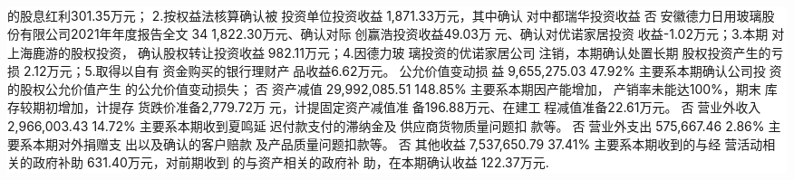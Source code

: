 的股息红利301.35万元；
2.按权益法核算确认被
投资单位投资收益
1,871.33万元，其中确认
对中都瑞华投资收益
否
安徽德力日用玻璃股份有限公司2021年年度报告全文
34
1,822.30万元、确认对际
创赢浩投资收益49.03万
元、确认对优诺家居投资
收益-1.02万元；3.本期
对上海鹿游的股权投资，
确认股权转让投资收益
982.11万元；4.因德力玻
璃投资的优诺家居公司
注销，本期确认处置长期
股权投资产生的亏损
2.12万元；5.取得以自有
资金购买的银行理财产
品收益6.62万元。
公允价值变动损
益
9,655,275.03
47.92%
主要系本期确认公司投
资的股权公允价值产生
的公允价值变动损失；
否
资产减值
29,992,085.51
148.85%
主要系本期因产能增加，
产销率未能达100%，期末
库存较期初增加，计提存
货跌价准备2,779.72万
元，计提固定资产减值准
备196.88万元、在建工
程减值准备22.61万元。
否
营业外收入
2,966,003.43
14.72%
主要系本期收到夏鸣延
迟付款支付的滞纳金及
供应商货物质量问题扣
款等。
否
营业外支出
575,667.46
2.86%
主要系本期对外捐赠支
出以及确认的客户赔款
及产品质量问题扣款等。
否
其他收益
7,537,650.79
37.41%
主要系本期收到的与经
营活动相关的政府补助
631.40万元，对前期收到
的与资产相关的政府补
助，在本期确认收益
122.37万元.